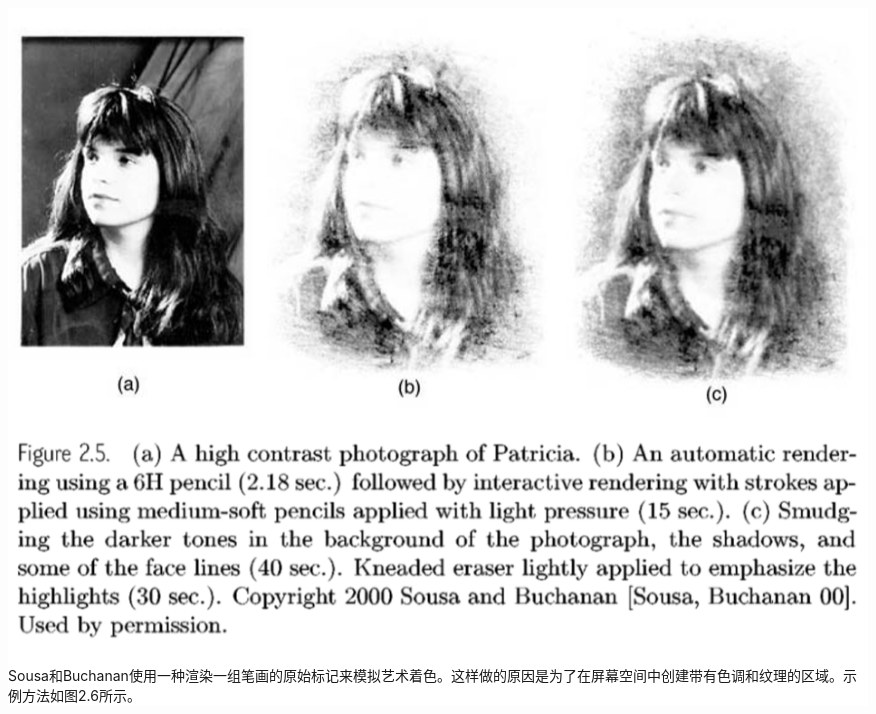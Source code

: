 ![image-20210621213952436](img/NPR笔记/image-20210621213952436.png)

Sousa和Buchanan使用一种渲染一组笔画的原始标记来模拟艺术着色。这样做的原因是为了在屏幕空间中创建带有色调和纹理的区域。示例方法如图2.6所示。
